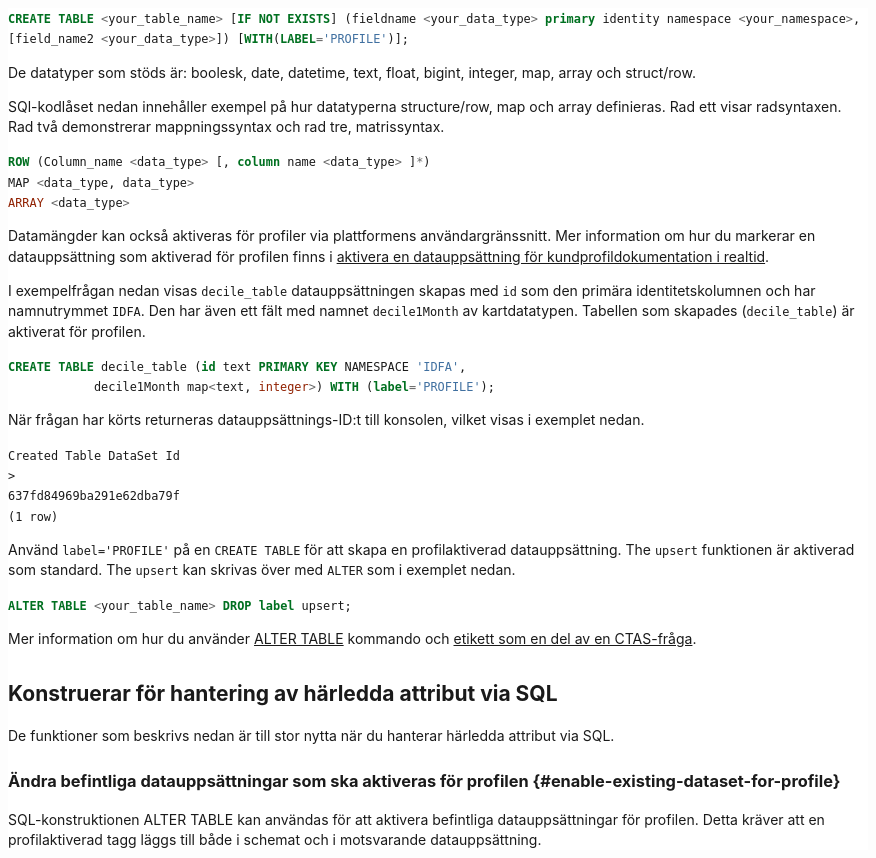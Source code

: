 ```sql
CREATE TABLE <your_table_name> [IF NOT EXISTS] (fieldname <your_data_type> primary identity namespace <your_namespace>, [field_name2 <your_data_type>]) [WITH(LABEL='PROFILE')];
```

De datatyper som stöds är: boolesk, date, datetime, text, float, bigint, integer, map, array och struct/row.

SQl-kodlåset nedan innehåller exempel på hur datatyperna structure/row, map och array definieras. Rad ett visar radsyntaxen. Rad två demonstrerar mappningssyntax och rad tre, matrissyntax.

```sql {line-numbers="true"}
ROW (Column_name <data_type> [, column name <data_type> ]*)
MAP <data_type, data_type>
ARRAY <data_type>
```

Datamängder kan också aktiveras för profiler via plattformens användargränssnitt. Mer information om hur du markerar en datauppsättning som aktiverad för profilen finns i [aktivera en datauppsättning för kundprofildokumentation i realtid](../../../catalog/datasets/user-guide.md#enable-profile).

I exempelfrågan nedan visas `decile_table` datauppsättningen skapas med `id` som den primära identitetskolumnen och har namnutrymmet `IDFA`. Den har även ett fält med namnet `decile1Month` av kartdatatypen. Tabellen som skapades (`decile_table`) är aktiverat för profilen.

```sql
CREATE TABLE decile_table (id text PRIMARY KEY NAMESPACE 'IDFA', 
            decile1Month map<text, integer>) WITH (label='PROFILE');
```

När frågan har körts returneras datauppsättnings-ID:t till konsolen, vilket visas i exemplet nedan.

```console
Created Table DataSet Id
>
637fd84969ba291e62dba79f
(1 row)
```

Använd `label='PROFILE'` på en `CREATE TABLE` för att skapa en profilaktiverad datauppsättning. The `upsert` funktionen är aktiverad som standard. The `upsert` kan skrivas över med `ALTER` som i exemplet nedan.

```sql
ALTER TABLE <your_table_name> DROP label upsert;
```

Mer information om hur du använder [ALTER TABLE](../../sql/syntax.md#alter-table) kommando och [etikett som en del av en CTAS-fråga](../../sql/syntax.md#create-table-as-select).

## Konstruerar för hantering av härledda attribut via SQL

De funktioner som beskrivs nedan är till stor nytta när du hanterar härledda attribut via SQL.

### Ändra befintliga datauppsättningar som ska aktiveras för profilen {#enable-existing-dataset-for-profile}

SQL-konstruktionen ALTER TABLE kan användas för att aktivera befintliga datauppsättningar för profilen. Detta kräver att en profilaktiverad tagg läggs till både i schemat och i motsvarande datauppsättning.
